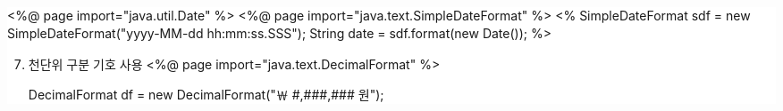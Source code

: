    <%@ page import="java.util.Date" %>
   <%@ page import="java.text.SimpleDateFormat" %>
   <%
   SimpleDateFormat sdf = new SimpleDateFormat("yyyy-MM-dd hh:mm:ss.SSS");
   String date = sdf.format(new Date());
   %> 
 
7) 천단위 구분 기호 사용
   <%@ page import="java.text.DecimalFormat" %>

   DecimalFormat df = new DecimalFormat("￦ #,###,### 원");
